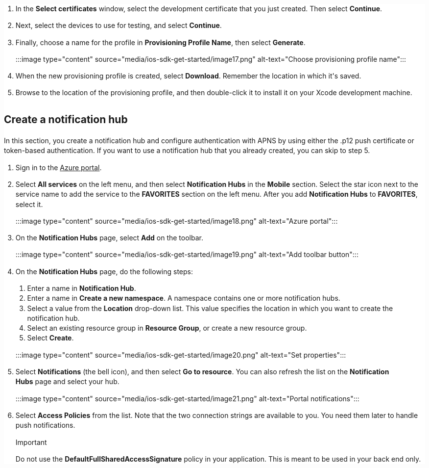 1. In the **Select certificates** window, select the development certificate that you just created. Then select **Continue**.

1. Next, select the devices to use for testing, and select **Continue**.

1. Finally, choose a name for the profile in **Provisioning Profile Name**, then select **Generate**.

   :::image type="content" source="media/ios-sdk-get-started/image17.png" alt-text="Choose provisioning profile name":::

1. When the new provisioning profile is created, select **Download**. Remember the location in which it's saved.

1. Browse to the location of the provisioning profile, and then double-click it to install it on your Xcode development machine.

## Create a notification hub

In this section, you create a notification hub and configure authentication with APNS by using either the .p12 push certificate or token-based authentication. If you want to use a notification hub that you already created, you can skip to step 5.

1. Sign in to the [Azure portal](https://portal.azure.com/).

1. Select **All services** on the left menu, and then select **Notification Hubs** in the **Mobile** section. Select the star icon next to the service name to add the service to the **FAVORITES** section on the left menu. After you add **Notification Hubs** to **FAVORITES**, select it.

   :::image type="content" source="media/ios-sdk-get-started/image18.png" alt-text="Azure portal":::

1. On the **Notification Hubs** page, select **Add** on the toolbar.

   :::image type="content" source="media/ios-sdk-get-started/image19.png" alt-text="Add toolbar button":::

1. On the **Notification Hubs** page, do the following steps:

   1. Enter a name in **Notification Hub**.
   1. Enter a name in **Create a new namespace**. A namespace contains one or more notification hubs.
   1. Select a value from the **Location** drop-down list. This value specifies the location in which you want to create the notification hub.
   1. Select an existing resource group in **Resource Group**, or create a new resource group.
   1. Select **Create**.

   :::image type="content" source="media/ios-sdk-get-started/image20.png" alt-text="Set properties":::

1. Select **Notifications** (the bell icon), and then select **Go to resource**. You can also refresh the list on the **Notification Hubs** page and select your hub.

   :::image type="content" source="media/ios-sdk-get-started/image21.png" alt-text="Portal notifications":::

1. Select **Access Policies** from the list. Note that the two connection strings are available to you. You need them later to handle push notifications.

   > [!IMPORTANT]
   > Do not use the **DefaultFullSharedAccessSignature** policy in your application. This is meant to be used in your back end only.
